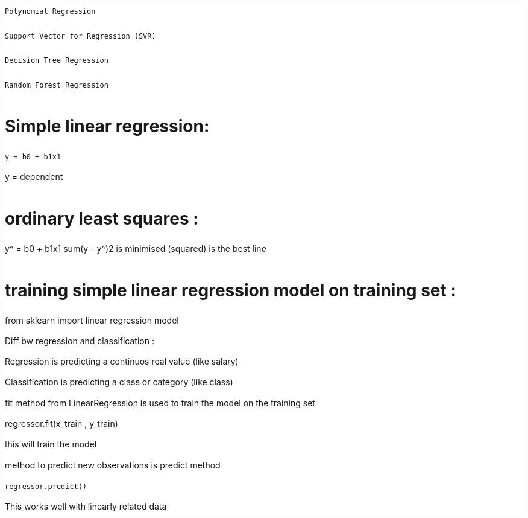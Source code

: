     Polynomial Regression

    Support Vector for Regression (SVR)

    Decision Tree Regression

    Random Forest Regression












Simple linear regression:
=========================




    y = b0 + b1x1


y = dependent



ordinary least squares :
=======================


y^ = b0 + b1x1
sum(y - y^)2 is minimised (squared)
is the best line

training simple linear regression model on training set : 
===================================


from sklearn import linear regression model


Diff bw regression and classification :

Regression is predicting a continuos real value (like salary)

Classification is predicting a class or category (like class)


fit method from LinearRegression is used to train the model on the training set


regressor.fit(x_train , y_train)

this will train the model


method to predict new observations is predict method 

    regressor.predict()

This works well with linearly related data




